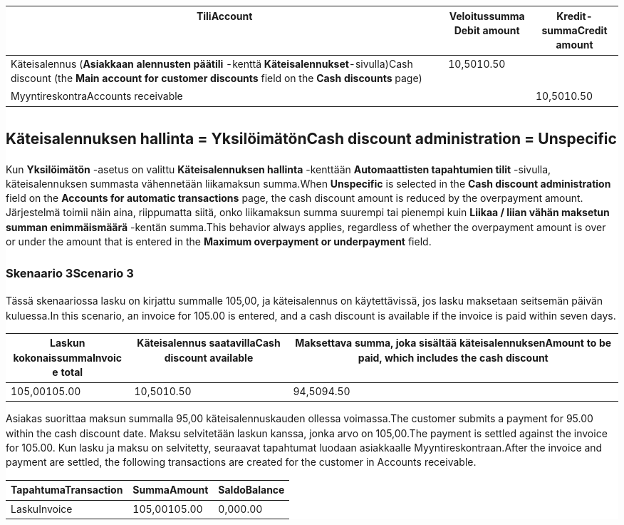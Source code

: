 | <span data-ttu-id="6adcd-200">Tili</span><span class="sxs-lookup"><span data-stu-id="6adcd-200">Account</span></span>                                                                                          | <span data-ttu-id="6adcd-201">Veloitussumma</span><span class="sxs-lookup"><span data-stu-id="6adcd-201">Debit amount</span></span> | <span data-ttu-id="6adcd-202">Kredit-summa</span><span class="sxs-lookup"><span data-stu-id="6adcd-202">Credit amount</span></span> |
|--------------------------------------------------------------------------------------------------|--------------|---------------|
| <span data-ttu-id="6adcd-203">Käteisalennus (**Asiakkaan alennusten päätili** -kenttä **Käteisalennukset**-sivulla)</span><span class="sxs-lookup"><span data-stu-id="6adcd-203">Cash discount (the **Main account for customer discounts** field on the **Cash discounts** page)</span></span> | <span data-ttu-id="6adcd-204">10,50</span><span class="sxs-lookup"><span data-stu-id="6adcd-204">10.50</span></span>        |               |
| <span data-ttu-id="6adcd-205">Myyntireskontra</span><span class="sxs-lookup"><span data-stu-id="6adcd-205">Accounts receivable</span></span>                                                                              |              | <span data-ttu-id="6adcd-206">10,50</span><span class="sxs-lookup"><span data-stu-id="6adcd-206">10.50</span></span>         |

## <a name="cash-discount-administration--unspecific"></a><span data-ttu-id="6adcd-207">Käteisalennuksen hallinta = Yksilöimätön</span><span class="sxs-lookup"><span data-stu-id="6adcd-207">Cash discount administration = Unspecific</span></span>
<span data-ttu-id="6adcd-208">Kun **Yksilöimätön** -asetus on valittu **Käteisalennuksen hallinta** -kenttään **Automaattisten tapahtumien tilit** -sivulla, käteisalennuksen summasta vähennetään liikamaksun summa.</span><span class="sxs-lookup"><span data-stu-id="6adcd-208">When **Unspecific** is selected in the **Cash discount administration** field on the **Accounts for automatic transactions** page, the cash discount amount is reduced by the overpayment amount.</span></span> <span data-ttu-id="6adcd-209">Järjestelmä toimii näin aina, riippumatta siitä, onko liikamaksun summa suurempi tai pienempi kuin **Liikaa / liian vähän maksetun summan enimmäismäärä** -kentän summa.</span><span class="sxs-lookup"><span data-stu-id="6adcd-209">This behavior always applies, regardless of whether the overpayment amount is over or under the amount that is entered in the **Maximum overpayment or underpayment** field.</span></span>

### <a name="scenario-3"></a><span data-ttu-id="6adcd-210">Skenaario 3</span><span class="sxs-lookup"><span data-stu-id="6adcd-210">Scenario 3</span></span>

<span data-ttu-id="6adcd-211">Tässä skenaariossa lasku on kirjattu summalle 105,00, ja käteisalennus on käytettävissä, jos lasku maksetaan seitsemän päivän kuluessa.</span><span class="sxs-lookup"><span data-stu-id="6adcd-211">In this scenario, an invoice for 105.00 is entered, and a cash discount is available if the invoice is paid within seven days.</span></span>

| <span data-ttu-id="6adcd-212">Laskun kokonaissumma</span><span class="sxs-lookup"><span data-stu-id="6adcd-212">Invoice total</span></span> | <span data-ttu-id="6adcd-213">Käteisalennus saatavilla</span><span class="sxs-lookup"><span data-stu-id="6adcd-213">Cash discount available</span></span> | <span data-ttu-id="6adcd-214">Maksettava summa, joka sisältää käteisalennuksen</span><span class="sxs-lookup"><span data-stu-id="6adcd-214">Amount to be paid, which includes the cash discount</span></span> |
|---------------|-------------------------|-----------------------------------------------------|
| <span data-ttu-id="6adcd-215">105,00</span><span class="sxs-lookup"><span data-stu-id="6adcd-215">105.00</span></span>        | <span data-ttu-id="6adcd-216">10,50</span><span class="sxs-lookup"><span data-stu-id="6adcd-216">10.50</span></span>                   | <span data-ttu-id="6adcd-217">94,50</span><span class="sxs-lookup"><span data-stu-id="6adcd-217">94.50</span></span>                                               |

<span data-ttu-id="6adcd-218">Asiakas suorittaa maksun summalla 95,00 käteisalennuskauden ollessa voimassa.</span><span class="sxs-lookup"><span data-stu-id="6adcd-218">The customer submits a payment for 95.00 within the cash discount date.</span></span> <span data-ttu-id="6adcd-219">Maksu selvitetään laskun kanssa, jonka arvo on 105,00.</span><span class="sxs-lookup"><span data-stu-id="6adcd-219">The payment is settled against the invoice for 105.00.</span></span> <span data-ttu-id="6adcd-220">Kun lasku ja maksu on selvitetty, seuraavat tapahtumat luodaan asiakkaalle Myyntireskontraan.</span><span class="sxs-lookup"><span data-stu-id="6adcd-220">After the invoice and payment are settled, the following transactions are created for the customer in Accounts receivable.</span></span>

| <span data-ttu-id="6adcd-221">Tapahtuma</span><span class="sxs-lookup"><span data-stu-id="6adcd-221">Transaction</span></span>   | <span data-ttu-id="6adcd-222">Summa</span><span class="sxs-lookup"><span data-stu-id="6adcd-222">Amount</span></span> | <span data-ttu-id="6adcd-223">Saldo</span><span class="sxs-lookup"><span data-stu-id="6adcd-223">Balance</span></span> |
|---------------|--------|---------|
| <span data-ttu-id="6adcd-224">Lasku</span><span class="sxs-lookup"><span data-stu-id="6adcd-224">Invoice</span></span>       | <span data-ttu-id="6adcd-225">105,00</span><span class="sxs-lookup"><span data-stu-id="6adcd-225">105.00</span></span> | <span data-ttu-id="6adcd-226">0,00</span><span class="sxs-lookup"><span data-stu-id="6adcd-226">0.00</span></span>    |